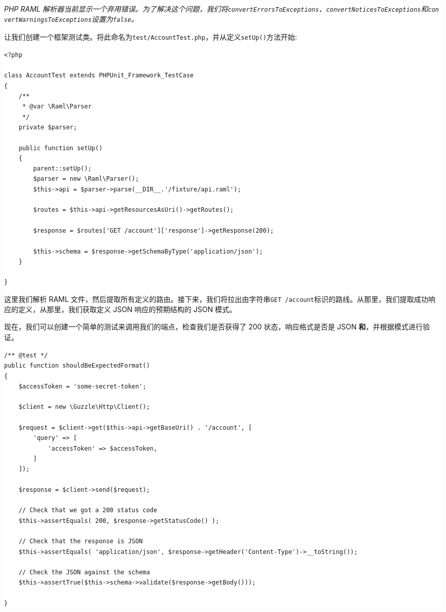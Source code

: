 
*PHP RAML 解析器当前显示一个弃用错误。为了解决这个问题，我们将`convertErrorsToExceptions`、`convertNoticesToExceptions`和`convertWarningsToExceptions`设置为`false`。*

让我们创建一个框架测试类。将此命名为`test/AccountTest.php`，并从定义`setUp()`方法开始:

```
<?php

class AccountTest extends PHPUnit_Framework_TestCase
{
    /**
     * @var \Raml\Parser
     */
    private $parser;

    public function setUp()
    {
        parent::setUp();
        $parser = new \Raml\Parser();
        $this->api = $parser->parse(__DIR__.'/fixture/api.raml');

        $routes = $this->api->getResourcesAsUri()->getRoutes();

        $response = $routes['GET /account']['response']->getResponse(200);

        $this->schema = $response->getSchemaByType('application/json');
    }

}
```

这里我们解析 RAML 文件，然后提取所有定义的路由。接下来，我们将拉出由字符串`GET /account`标识的路线。从那里，我们提取成功响应的定义，从那里，我们获取定义 JSON 响应的预期结构的 JSON 模式。

现在，我们可以创建一个简单的测试来调用我们的端点，检查我们是否获得了 200 状态，响应格式是否是 JSON **和**，并根据模式进行验证。

```
/** @test */
public function shouldBeExpectedFormat()
{    
	$accessToken = 'some-secret-token';

	$client = new \Guzzle\Http\Client();

	$request = $client->get($this->api->getBaseUri() . '/account', [
		'query' => [
			'accessToken' => $accessToken,
		]
	]);

	$response = $client->send($request);

	// Check that we got a 200 status code
	$this->assertEquals( 200, $response->getStatusCode() );

	// Check that the response is JSON 
	$this->assertEquals( 'application/json', $response->getHeader('Content-Type')->__toString());

	// Check the JSON against the schema
	$this->assertTrue($this->schema->validate($response->getBody()));

}
```

